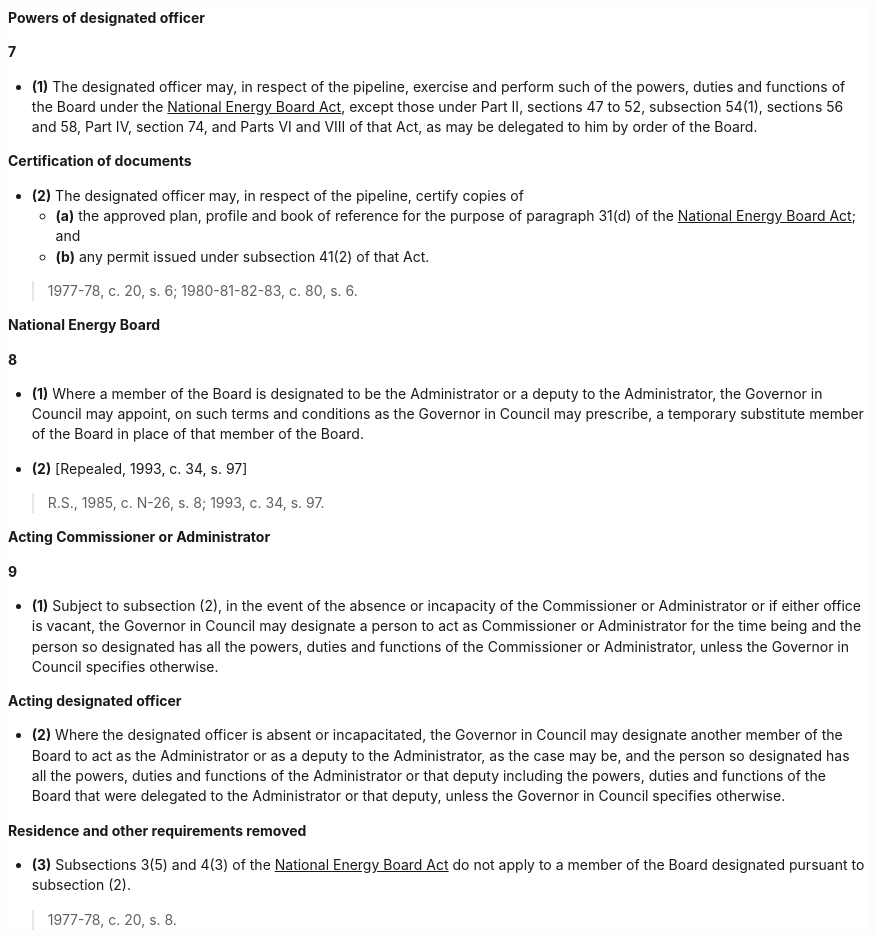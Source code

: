 
**Powers of designated officer**

**7** 

- **(1)** The designated officer may, in respect of the pipeline, exercise and perform such of the powers, duties and functions of the Board under the [National Energy Board Act](/en/Acts/Revised%20Statutes%20of%20Canada/N/N-7.md), except those under Part II, sections 47 to 52, subsection 54(1), sections 56 and 58, Part IV, section 74, and Parts VI and VIII of that Act, as may be delegated to him by order of the Board.

**Certification of documents**

- **(2)** The designated officer may, in respect of the pipeline, certify copies of
	- **(a)** the approved plan, profile and book of reference for the purpose of paragraph 31(d) of the [National Energy Board Act](/en/Acts/Revised%20Statutes%20of%20Canada/N/N-7.md); and
	- **(b)** any permit issued under subsection 41(2) of that Act.
> 1977-78, c. 20, s. 6; 1980-81-82-83, c. 80, s. 6.





**National Energy Board**

**8** 

- **(1)** Where a member of the Board is designated to be the Administrator or a deputy to the Administrator, the Governor in Council may appoint, on such terms and conditions as the Governor in Council may prescribe, a temporary substitute member of the Board in place of that member of the Board.

- **(2)** [Repealed, 1993, c. 34, s. 97]
> R.S., 1985, c. N-26, s. 8; 1993, c. 34, s. 97.





**Acting Commissioner or Administrator**

**9** 

- **(1)** Subject to subsection (2), in the event of the absence or incapacity of the Commissioner or Administrator or if either office is vacant, the Governor in Council may designate a person to act as Commissioner or Administrator for the time being and the person so designated has all the powers, duties and functions of the Commissioner or Administrator, unless the Governor in Council specifies otherwise.

**Acting designated officer**

- **(2)** Where the designated officer is absent or incapacitated, the Governor in Council may designate another member of the Board to act as the Administrator or as a deputy to the Administrator, as the case may be, and the person so designated has all the powers, duties and functions of the Administrator or that deputy including the powers, duties and functions of the Board that were delegated to the Administrator or that deputy, unless the Governor in Council specifies otherwise.

**Residence and other requirements removed**

- **(3)** Subsections 3(5) and 4(3) of the [National Energy Board Act](/en/Acts/Revised%20Statutes%20of%20Canada/N/N-7.md) do not apply to a member of the Board designated pursuant to subsection (2).
> 1977-78, c. 20, s. 8.
